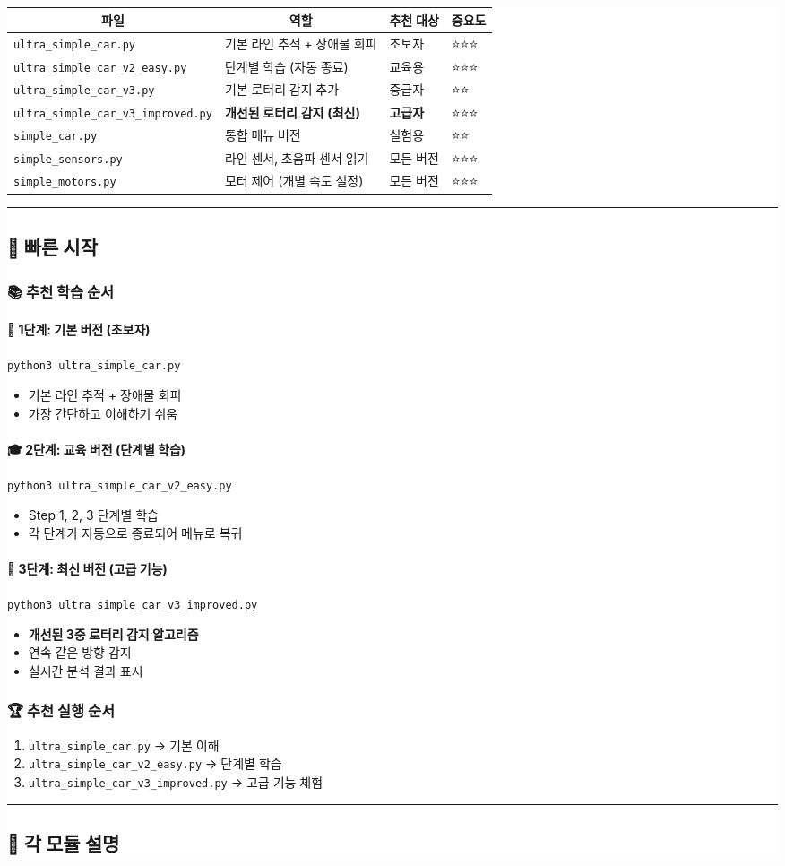 | 파일 | 역할 | 추천 대상 | 중요도 |
|------|------|----------|--------|
| `ultra_simple_car.py` | 기본 라인 추적 + 장애물 회피 | 초보자 | ⭐⭐⭐ |
| `ultra_simple_car_v2_easy.py` | 단계별 학습 (자동 종료) | 교육용 | ⭐⭐⭐ |
| `ultra_simple_car_v3.py` | 기본 로터리 감지 추가 | 중급자 | ⭐⭐ |
| `ultra_simple_car_v3_improved.py` | **개선된 로터리 감지 (최신)** | **고급자** | ⭐⭐⭐ |
| `simple_car.py` | 통합 메뉴 버전 | 실험용 | ⭐⭐ |
| `simple_sensors.py` | 라인 센서, 초음파 센서 읽기 | 모든 버전 | ⭐⭐⭐ |
| `simple_motors.py` | 모터 제어 (개별 속도 설정) | 모든 버전 | ⭐⭐⭐ |

---

## 🚀 빠른 시작

### 📚 **추천 학습 순서**

#### 🎯 **1단계: 기본 버전 (초보자)**
```bash
python3 ultra_simple_car.py
```
- 기본 라인 추적 + 장애물 회피
- 가장 간단하고 이해하기 쉬움

#### 🎓 **2단계: 교육 버전 (단계별 학습)**
```bash
python3 ultra_simple_car_v2_easy.py
```
- Step 1, 2, 3 단계별 학습
- 각 단계가 자동으로 종료되어 메뉴로 복귀

#### 🌟 **3단계: 최신 버전 (고급 기능)**
```bash
python3 ultra_simple_car_v3_improved.py
```
- **개선된 3중 로터리 감지 알고리즘**
- 연속 같은 방향 감지
- 실시간 분석 결과 표시

### 🏆 **추천 실행 순서**
1. `ultra_simple_car.py` → 기본 이해
2. `ultra_simple_car_v2_easy.py` → 단계별 학습  
3. `ultra_simple_car_v3_improved.py` → 고급 기능 체험

---

## 🧩 각 모듈 설명
